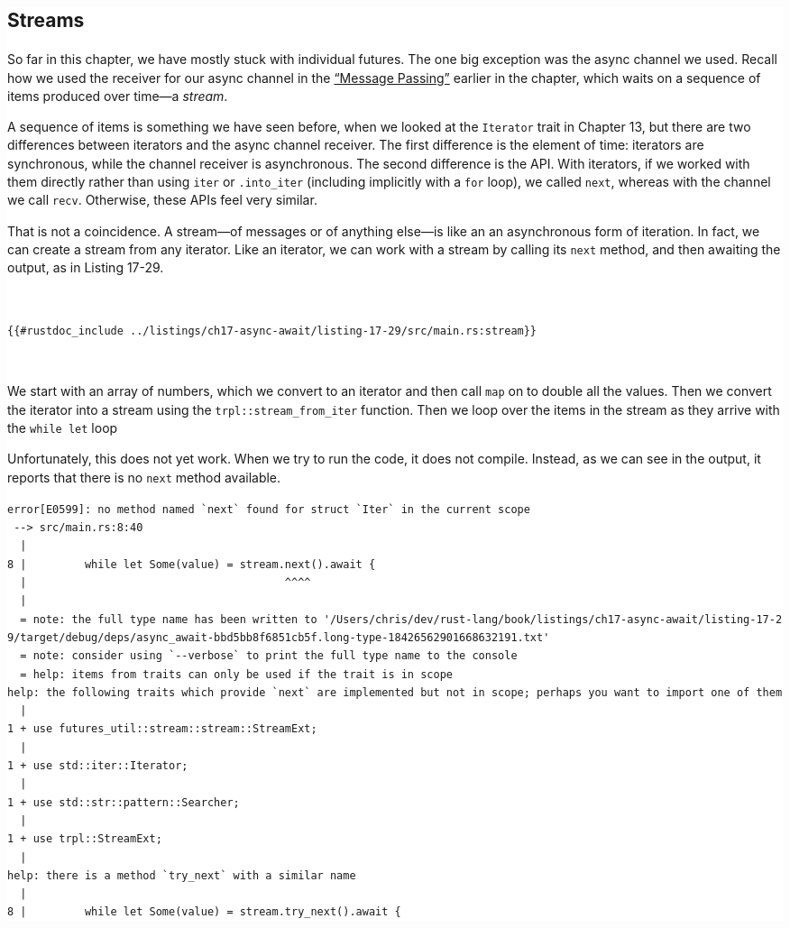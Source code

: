 ## Streams

So far in this chapter, we have mostly stuck with individual futures. The one
big exception was the async channel we used. Recall how we used the receiver for
our async channel in the [“Message Passing”][17-02-messages] earlier in the
chapter, which waits on a sequence of items produced over time—a *stream*.

A sequence of items is something we have seen before, when we looked at the
`Iterator` trait in Chapter 13, but there are two differences between iterators
and the async channel receiver. The first difference is the element of time:
iterators are synchronous, while the channel receiver is asynchronous. The
second difference is the API. With iterators, if we worked with them directly
rather than using `iter` or `.into_iter` (including implicitly with a `for`
loop), we called `next`, whereas with the channel we call `recv`. Otherwise,
these APIs feel very similar.

That is not a coincidence. A stream—of messages or of anything else—is like an
an asynchronous form of iteration. In fact, we can create a stream from any
iterator. Like an iterator, we can work with a stream by calling its `next`
method, and then awaiting the output, as in Listing 17-29.

<Listing number="17-29" caption="Creating a stream from an iterator and printing its values" file-name="src/main.rs">

```rust,ignore,does_not_compile
{{#rustdoc_include ../listings/ch17-async-await/listing-17-29/src/main.rs:stream}}
```

</Listing>

We start with an array of numbers, which we convert to an iterator and then call
`map` on to double all the values. Then we convert the iterator into a stream
using the `trpl::stream_from_iter` function. Then we loop over the items in the
stream as they arrive with the `while let` loop

Unfortunately, this does not yet work. When we try to run the code, it does not
compile. Instead, as we can see in the output, it reports that there is no
`next` method available.




```console
error[E0599]: no method named `next` found for struct `Iter` in the current scope
 --> src/main.rs:8:40
  |
8 |         while let Some(value) = stream.next().await {
  |                                        ^^^^
  |
  = note: the full type name has been written to '/Users/chris/dev/rust-lang/book/listings/ch17-async-await/listing-17-29/target/debug/deps/async_await-bbd5bb8f6851cb5f.long-type-18426562901668632191.txt'
  = note: consider using `--verbose` to print the full type name to the console
  = help: items from traits can only be used if the trait is in scope
help: the following traits which provide `next` are implemented but not in scope; perhaps you want to import one of them
  |
1 + use futures_util::stream::stream::StreamExt;
  |
1 + use std::iter::Iterator;
  |
1 + use std::str::pattern::Searcher;
  |
1 + use trpl::StreamExt;
  |
help: there is a method `try_next` with a similar name
  |
8 |         while let Some(value) = stream.try_next().await {
```

[17-02-messages]: ch17-02-concurrency-with-async.md#message-passing